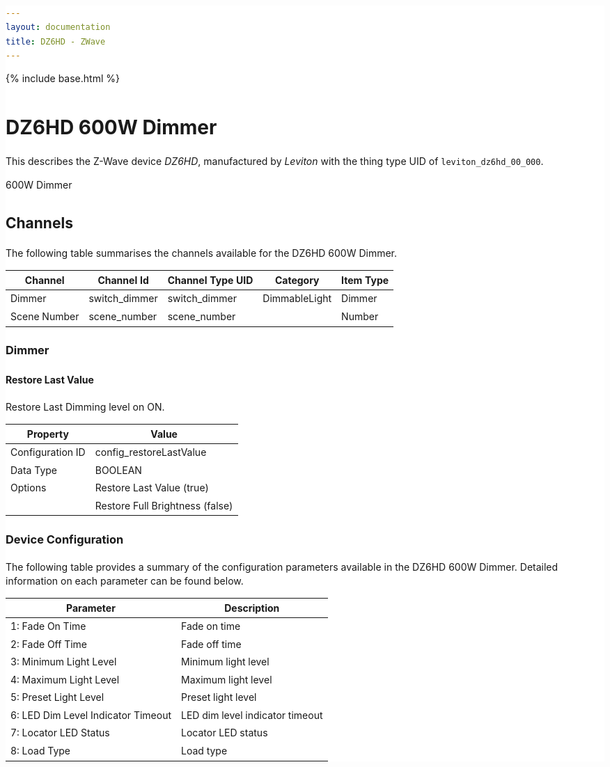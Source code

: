 ```yaml
---
layout: documentation
title: DZ6HD - ZWave
---
```


{% include base.html %}

# DZ6HD 600W Dimmer

This describes the Z-Wave device *DZ6HD*, manufactured by *Leviton* with the thing type UID of ```leviton_dz6hd_00_000```. 

600W Dimmer


## Channels
The following table summarises the channels available for the DZ6HD 600W Dimmer.

| Channel | Channel Id | Channel Type UID | Category | Item Type |
|---------|------------|------------------|----------|-----------|
| Dimmer | switch_dimmer | switch_dimmer | DimmableLight | Dimmer |
| Scene Number | scene_number | scene_number |  | Number |


### Dimmer

#### Restore Last Value

Restore Last Dimming level on ON.


| Property         | Value    |
|------------------|----------|
| Configuration ID | config_restoreLastValue |
| Data Type        | BOOLEAN || Default Value | true |
| Options | Restore Last Value (true) |
|  | Restore Full Brightness (false) |


### Device Configuration
The following table provides a summary of the configuration parameters available in the DZ6HD 600W Dimmer.
Detailed information on each parameter can be found below.

| Parameter   | Description |
|-------------|-------------|
| 1: Fade On Time | Fade on time |
| 2: Fade Off Time | Fade off time |
| 3: Minimum Light Level | Minimum light level |
| 4: Maximum Light Level | Maximum light level |
| 5: Preset Light Level | Preset light level |
| 6: LED Dim Level Indicator Timeout | LED dim level indicator timeout |
| 7: Locator LED Status | Locator LED status |
| 8: Load Type | Load type |